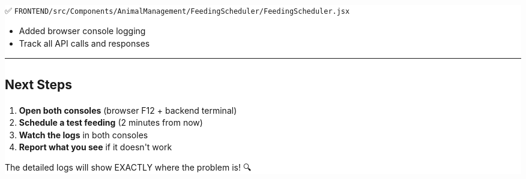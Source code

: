 ✅ `FRONTEND/src/Components/AnimalManagement/FeedingScheduler/FeedingScheduler.jsx`
- Added browser console logging
- Track all API calls and responses

---

## Next Steps

1. **Open both consoles** (browser F12 + backend terminal)
2. **Schedule a test feeding** (2 minutes from now)
3. **Watch the logs** in both consoles
4. **Report what you see** if it doesn't work

The detailed logs will show EXACTLY where the problem is! 🔍
